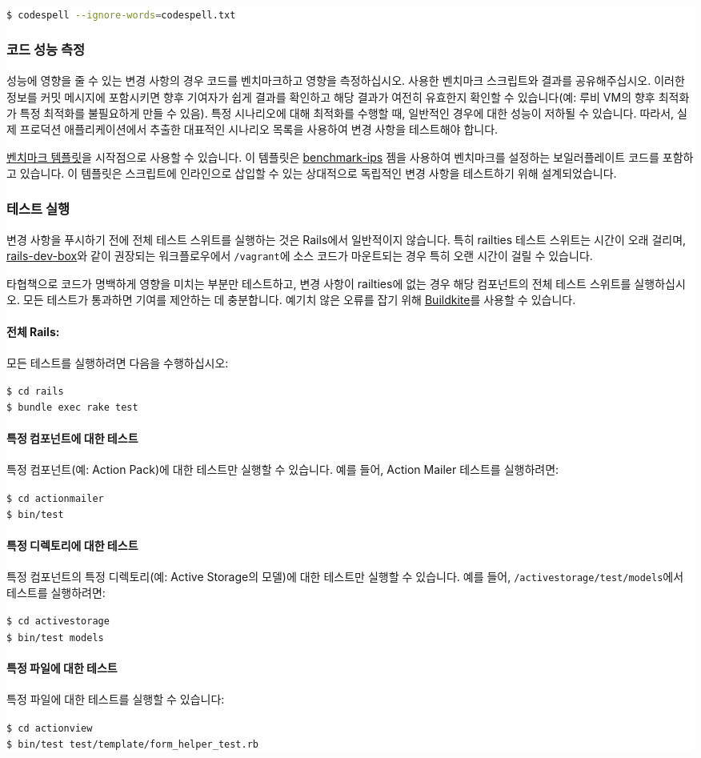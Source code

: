 ```bash
$ codespell --ignore-words=codespell.txt
```

### 코드 성능 측정

성능에 영향을 줄 수 있는 변경 사항의 경우 코드를 벤치마크하고 영향을 측정하십시오. 사용한 벤치마크 스크립트와 결과를 공유해주십시오. 이러한 정보를 커밋 메시지에 포함시키면 향후 기여자가 쉽게 결과를 확인하고 해당 결과가 여전히 유효한지 확인할 수 있습니다(예: 루비 VM의 향후 최적화가 특정 최적화를 불필요하게 만들 수 있음).
특정 시나리오에 대해 최적화를 수행할 때, 일반적인 경우에 대한 성능이 저하될 수 있습니다.
따라서, 실제 프로덕션 애플리케이션에서 추출한 대표적인 시나리오 목록을 사용하여 변경 사항을 테스트해야 합니다.

[벤치마크 템플릿](https://github.com/rails/rails/blob/main/guides/bug_report_templates/benchmark.rb)을 시작점으로 사용할 수 있습니다. 이 템플릿은 [benchmark-ips](https://github.com/evanphx/benchmark-ips) 젬을 사용하여 벤치마크를 설정하는 보일러플레이트 코드를 포함하고 있습니다. 이 템플릿은 스크립트에 인라인으로 삽입할 수 있는 상대적으로 독립적인 변경 사항을 테스트하기 위해 설계되었습니다.

### 테스트 실행

변경 사항을 푸시하기 전에 전체 테스트 스위트를 실행하는 것은 Rails에서 일반적이지 않습니다. 특히 railties 테스트 스위트는 시간이 오래 걸리며, [rails-dev-box](https://github.com/rails/rails-dev-box)와 같이 권장되는 워크플로우에서 `/vagrant`에 소스 코드가 마운트되는 경우 특히 오랜 시간이 걸릴 수 있습니다.

타협책으로 코드가 명백하게 영향을 미치는 부분만 테스트하고, 변경 사항이 railties에 없는 경우 해당 컴포넌트의 전체 테스트 스위트를 실행하십시오. 모든 테스트가 통과하면 기여를 제안하는 데 충분합니다. 예기치 않은 오류를 잡기 위해 [Buildkite](https://buildkite.com/rails/rails)를 사용할 수 있습니다.

#### 전체 Rails:

모든 테스트를 실행하려면 다음을 수행하십시오:

```bash
$ cd rails
$ bundle exec rake test
```

#### 특정 컴포넌트에 대한 테스트

특정 컴포넌트(예: Action Pack)에 대한 테스트만 실행할 수 있습니다. 예를 들어, Action Mailer 테스트를 실행하려면:

```bash
$ cd actionmailer
$ bin/test
```

#### 특정 디렉토리에 대한 테스트

특정 컴포넌트의 특정 디렉토리(예: Active Storage의 모델)에 대한 테스트만 실행할 수 있습니다. 예를 들어, `/activestorage/test/models`에서 테스트를 실행하려면:

```bash
$ cd activestorage
$ bin/test models
```

#### 특정 파일에 대한 테스트

특정 파일에 대한 테스트를 실행할 수 있습니다:

```bash
$ cd actionview
$ bin/test test/template/form_helper_test.rb
```
